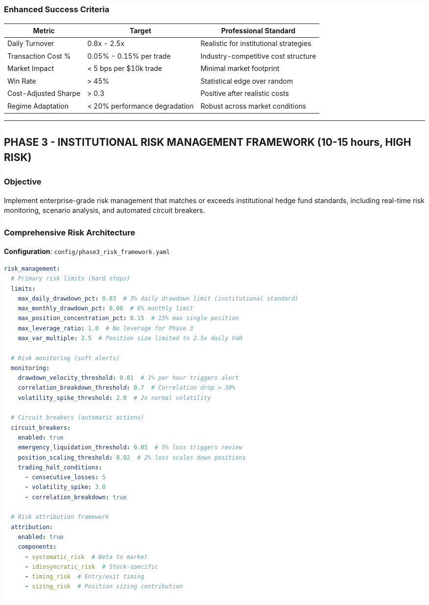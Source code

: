 ### Enhanced Success Criteria

| Metric | Target | Professional Standard |
|--------|--------|----------------------|
| Daily Turnover | 0.8x - 2.5x | Realistic for institutional strategies |
| Transaction Cost % | 0.05% - 0.15% per trade | Industry-competitive cost structure |
| Market Impact | < 5 bps per $10k trade | Minimal market footprint |
| Win Rate | > 45% | Statistical edge over random |
| Cost-Adjusted Sharpe | > 0.3 | Positive after realistic costs |
| Regime Adaptation | < 20% performance degradation | Robust across market conditions |

---

## PHASE 3 - INSTITUTIONAL RISK MANAGEMENT FRAMEWORK (10-15 hours, HIGH RISK)

### Objective
Implement enterprise-grade risk management that matches or exceeds institutional hedge fund standards, including real-time risk monitoring, scenario analysis, and automated circuit breakers.

### Comprehensive Risk Architecture

**Configuration**: `config/phase3_risk_framework.yaml`

```yaml
risk_management:
  # Primary risk limits (hard stops)
  limits:
    max_daily_drawdown_pct: 0.03  # 3% daily drawdown limit (institutional standard)
    max_monthly_drawdown_pct: 0.08  # 8% monthly limit
    max_position_concentration_pct: 0.15  # 15% max single position
    max_leverage_ratio: 1.0  # No leverage for Phase 3
    max_var_multiple: 2.5  # Position size limited to 2.5x daily VaR
    
  # Risk monitoring (soft alerts)
  monitoring:
    drawdown_velocity_threshold: 0.01  # 1% per hour triggers alert
    correlation_breakdown_threshold: 0.7  # Correlation drop > 30%
    volatility_spike_threshold: 2.0  # 2x normal volatility
    
  # Circuit breakers (automatic actions)
  circuit_breakers:
    enabled: true
    emergency_liquidation_threshold: 0.05  # 5% loss triggers review
    position_scaling_threshold: 0.02  # 2% loss scales down positions
    trading_halt_conditions:
      - consecutive_losses: 5
      - volatility_spike: 3.0
      - correlation_breakdown: true
      
  # Risk attribution framework
  attribution:
    enabled: true
    components:
      - systematic_risk  # Beta to market
      - idiosyncratic_risk  # Stock-specific
      - timing_risk  # Entry/exit timing
      - sizing_risk  # Position sizing contribution
      
```
